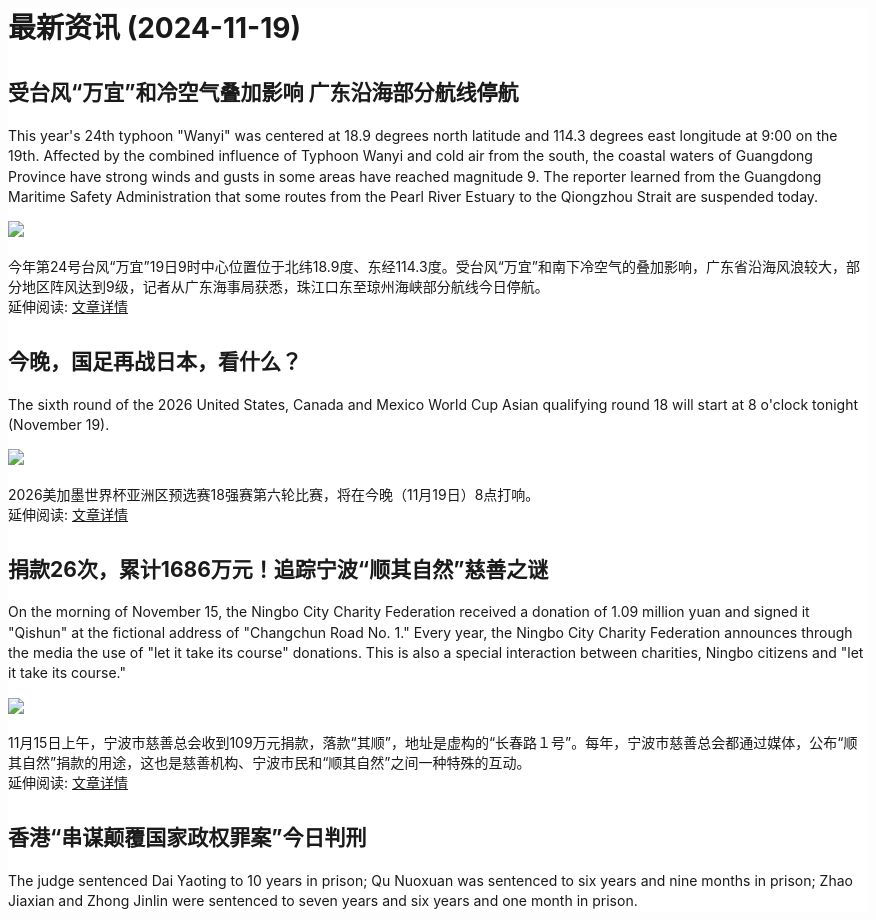 # 最新资讯 (2024-11-19) 
## 受台风“万宜”和冷空气叠加影响 广东沿海部分航线停航   
This year's 24th typhoon "Wanyi" was centered at 18.9 degrees north latitude and 114.3 degrees east longitude at 9:00 on the 19th. Affected by the combined influence of Typhoon Wanyi and cold air from the south, the coastal waters of Guangdong Province have strong winds and gusts in some areas have reached magnitude 9. The reporter learned from the Guangdong Maritime Safety Administration that some routes from the Pearl River Estuary to the Qiongzhou Strait are suspended today.   

<img src="https://p4.img.cctvpic.com/photoworkspace/2024/11/19/2024111910322796225.jpg" />   

今年第24号台风“万宜”19日9时中心位置位于北纬18.9度、东经114.3度。受台风“万宜”和南下冷空气的叠加影响，广东省沿海风浪较大，部分地区阵风达到9级，记者从广东海事局获悉，珠江口东至琼州海峡部分航线今日停航。   
延伸阅读: [文章详情](https://news.cctv.com/2024/11/19/ARTI5thH0MdztV94SuiohYq5241119.shtml)   

<qrcode title="受台风“万宜”和冷空气叠加影响 广东沿海部分航线停航" image="https://p4.img.cctvpic.com/photoworkspace/2024/11/19/2024111910322796225.jpg" />   

## 今晚，国足再战日本，看什么？   
The sixth round of the 2026 United States, Canada and Mexico World Cup Asian qualifying round 18 will start at 8 o'clock tonight (November 19).   

<img src="https://p2.img.cctvpic.com/photoworkspace/2024/11/19/2024111910301845565.jpg" />   

2026美加墨世界杯亚洲区预选赛18强赛第六轮比赛，将在今晚（11月19日）8点打响。   
延伸阅读: [文章详情](https://news.cctv.com/2024/11/19/ARTIwA9FQtcKiF5FXwcWlgfq241119.shtml)   

<qrcode title="今晚，国足再战日本，看什么？" image="https://p2.img.cctvpic.com/photoworkspace/2024/11/19/2024111910301845565.jpg" />   

## 捐款26次，累计1686万元！追踪宁波“顺其自然”慈善之谜   
On the morning of November 15, the Ningbo City Charity Federation received a donation of 1.09 million yuan and signed it "Qishun" at the fictional address of "Changchun Road No. 1." Every year, the Ningbo City Charity Federation announces through the media the use of "let it take its course" donations. This is also a special interaction between charities, Ningbo citizens and "let it take its course."   

<img src="https://p5.img.cctvpic.com/photoworkspace/2024/11/19/2024111910301089419.jpg" />   

11月15日上午，宁波市慈善总会收到109万元捐款，落款“其顺”，地址是虚构的“长春路１号”。每年，宁波市慈善总会都通过媒体，公布“顺其自然”捐款的用途，这也是慈善机构、宁波市民和“顺其自然”之间一种特殊的互动。   
延伸阅读: [文章详情](https://news.cctv.com/2024/11/19/ARTIKTyktQ0znKuTkLMApqCD241119.shtml)   

<qrcode title="捐款26次，累计1686万元！追踪宁波“顺其自然”慈善之谜" image="https://p5.img.cctvpic.com/photoworkspace/2024/11/19/2024111910301089419.jpg" />   

## 香港“串谋颠覆国家政权罪案”今日判刑   
The judge sentenced Dai Yaoting to 10 years in prison; Qu Nuoxuan was sentenced to six years and nine months in prison; Zhao Jiaxian and Zhong Jinlin were sentenced to seven years and six years and one month in prison.   
